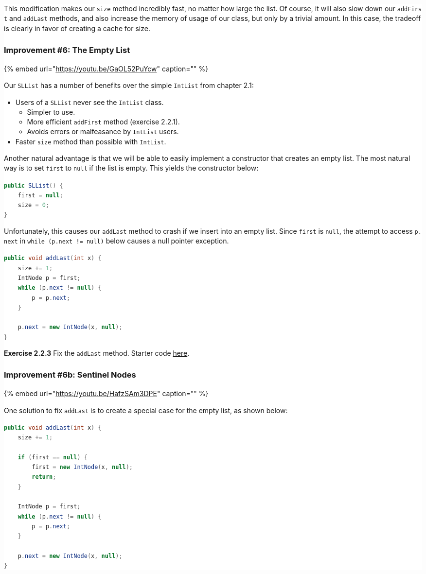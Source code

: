 This modification makes our `size` method incredibly fast, no matter how large the list. Of course, it will also slow down our `addFirst` and `addLast` methods, and also increase the memory of usage of our class, but only by a trivial amount. In this case, the tradeoff is clearly in favor of creating a cache for size.

### Improvement \#6: The Empty List

{% embed url="https://youtu.be/GaOL52PuYcw" caption="" %}

Our `SLList` has a number of benefits over the simple `IntList` from chapter 2.1:

* Users of a `SLList` never see the `IntList` class.
  * Simpler to use.
  * More efficient `addFirst` method \(exercise 2.2.1\).
  * Avoids errors or malfeasance by `IntList` users.
* Faster `size` method than possible with `IntList`.

Another natural advantage is that we will be able to easily implement a constructor that creates an empty list. The most natural way is to set `first` to `null` if the list is empty. This yields the constructor below:

```java
public SLList() {
    first = null;
    size = 0;
}
```

Unfortunately, this causes our `addLast` method to crash if we insert into an empty list. Since `first` is `null`, the attempt to access `p.next` in `while (p.next != null)` below causes a null pointer exception.

```java
public void addLast(int x) {
    size += 1;
    IntNode p = first;
    while (p.next != null) {
        p = p.next;
    }

    p.next = new IntNode(x, null);
}
```

**Exercise 2.2.3** Fix the `addLast` method. Starter code [here](https://github.com/Berkeley-CS61B/lectureCode/blob/master/lists2/DIY/fixAddLast/SLList.java).

### Improvement \#6b: Sentinel Nodes

{% embed url="https://youtu.be/HafzSAm3DPE" caption="" %}

One solution to fix `addLast` is to create a special case for the empty list, as shown below:

```java
public void addLast(int x) {
    size += 1;

    if (first == null) {
        first = new IntNode(x, null);
        return;
    }

    IntNode p = first;
    while (p.next != null) {
        p = p.next;
    }

    p.next = new IntNode(x, null);
}
```